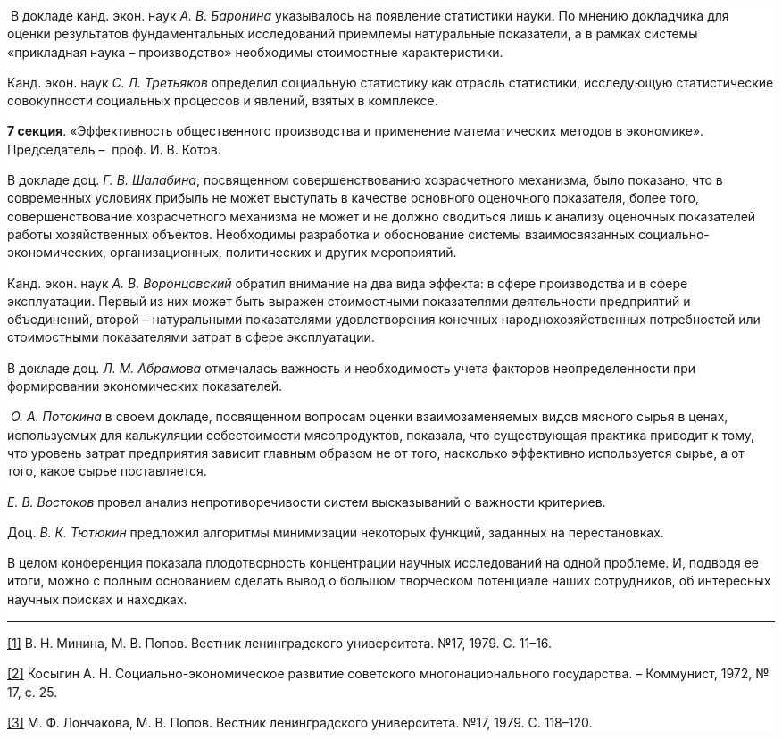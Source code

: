  В докладе канд. экон. наук _А. В. Баронина_ указывалось на появление статистики науки. По мнению докладчика для оценки результатов фундаментальных исследований приемлемы натуральные показатели, а в рамках системы «прикладная наука – производство» необходимы стоимостные характеристики.

Канд. экон. наук _С. Л. Третьяков_ определил социальную статистику как отрасль статистики, исследующую статистические совокупности социальных процессов и явлений, взятых в комплексе.

**7 секция**. «Эффективность общественного производства и применение математических методов в экономике». Председатель –  проф. И. В. Котов.

В докладе доц. _Г. В. Шалабина_, посвященном совершенствованию хозрасчетного механизма, было показано, что в современных условиях прибыль не может выступать в качестве основного оценочного показателя, более того, совершенствование хозрасчетного механизма не может и не должно сводиться лишь к анализу оценочных показателей работы хозяйственных объектов. Необходимы разработка и обоснование системы взаимосвязанных социально-экономических, организационных, политических и других мероприятий.

Канд. экон. наук _А. В. Воронцовский_ обратил внимание на два вида эффекта: в сфере производства и в сфере эксплуатации. Первый из них может быть выражен стоимостными показателями деятельности предприятий и объединений, второй – натуральными показателями удовлетворения конечных народнохозяйственных потребностей или стоимостными показателями затрат в сфере эксплуатации.

В докладе доц. _Л. М. Абрамова_ отмечалась важность и необходимость учета факторов неопределенности при формировании экономических показателей.

 _О. А. Потокина_ в своем докладе, посвященном вопросам оценки взаимозаменяемых видов мясного сырья в ценах, используемых для калькуляции себестоимости мясопродуктов, показала, что существующая практика приводит к тому, что уровень затрат предприятия зависит главным образом не от того, насколько эффективно используется сырье, а от того, какое сырье поставляется.

_Е._ _В._ _Востоков_ провел анализ непротиворечивости систем высказываний о важности критериев.

Доц. _В._ _К._ _Тютюкин_ предложил алгоритмы минимизации некоторых функций, заданных на перестановках.

В целом конференция показала плодотворность концентрации научных исследований на одной проблеме. И, подводя ее итоги, можно с полным основанием сделать вывод о большом творческом потенциале наших сотрудников, об интересных научных поисках и находках.

  

  

---

[[1]](#_ftnref1) В. Н. Минина, М. В. Попов. Вестник ленинградского университета. №17, 1979. С. 11–16.

[[2]](#_ftnref2) Косыгин A. H. Социально-экономическое развитие советского многонационального государства. – Коммунист, 1972, № 17, с. 25.

[[3]](#_ftnref3) М. Ф. Лончакова, М. В. Попов. Вестник ленинградского университета. №17, 1979. С. 118–120.